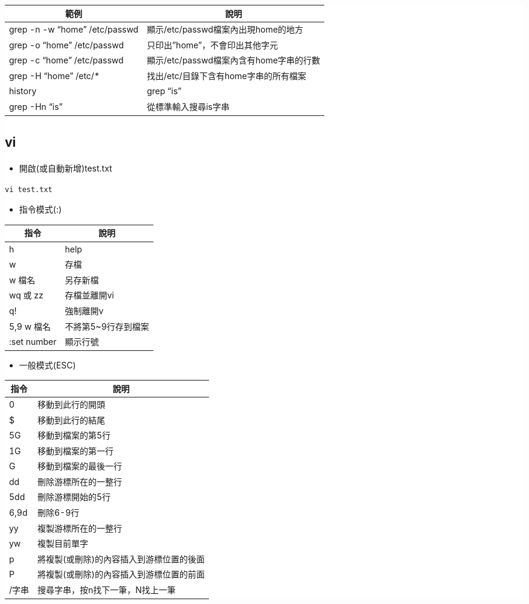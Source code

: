 | 範例                          | 說明                                    |
| ----------------------------- | --------------------------------------- |
| grep -n -w “home” /etc/passwd | 顯示/etc/passwd檔案內出現home的地方     |
| grep -o “home” /etc/passwd    | 只印出”home”，不會印出其他字元          | 
| grep -c “home” /etc/passwd    | 顯示/etc/passwd檔案內含有home字串的行數 |
| grep -H “home” /etc/*         | 找出/etc/目錄下含有home字串的所有檔案   |
| history | grep “is”           | 列出指令記錄內出現is字串記錄            |
| grep -Hn “is”                 | 從標準輸入搜尋is字串                    |
## vi
* 開啟(或自動新增)test.txt
```
vi test.txt
```

* 指令模式(:)

| 指令        | 說明                |
| ----------- | ------------------- |
| h           | help                |
| w           | 存檔                | 
| w 檔名      | 另存新檔            |
| wq 或 zz    | 存檔並離開vi        |
| q!          | 強制離開v           | 
| 5,9 w 檔名  | 不將第5~9行存到檔案 |
| :set number | 顯示行號            |

* 一般模式(ESC)

| 指令  | 說明                                     |
| ----- | ---------------------------------------- |
| 0     | 移動到此行的開頭                         |
| $     | 移動到此行的結尾                         | 
| 5G    | 移動到檔案的第5行                        |
| 1G    | 移動到檔案的第一行                       |
| G     | 移動到檔案的最後一行                     | 
| dd    | 刪除游標所在的一整行                     |
| 5dd   | 刪除游標開始的5行                        |
| 6,9d  | 刪除6-9行                                |
| yy    | 複製游標所在的一整行                     |
| yw    | 複製目前單字                             | 
| p     | 將複製(或刪除)的內容插入到游標位置的後面 |
| P     | 將複製(或刪除)的內容插入到游標位置的前面 |
| /字串 | 搜尋字串，按n找下一筆，N找上一筆         |
